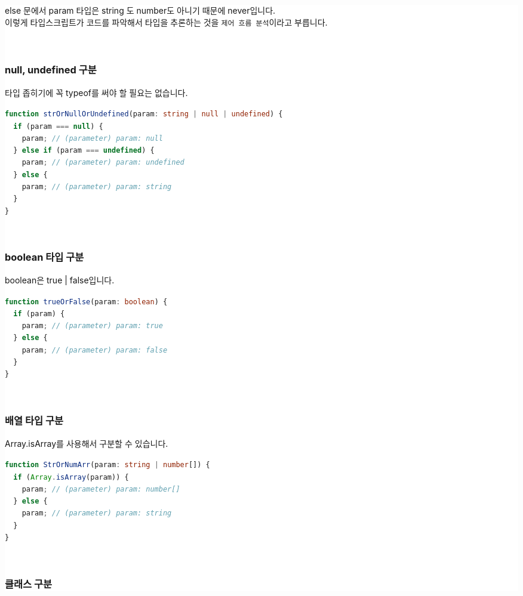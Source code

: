 else 문에서 param 타입은 string 도 number도 아니기 때문에 never입니다.<br>
이렇게 타입스크립트가 코드를 파악해서 타입을 추론하는 것을 `제어 흐름 분석`이라고 부릅니다.

<br>

### null, undefined 구분

타입 좁히기에 꼭 typeof를 써야 할 필요는 없습니다.

```ts
function strOrNullOrUndefined(param: string | null | undefined) {
  if (param === null) {
    param; // (parameter) param: null
  } else if (param === undefined) {
    param; // (parameter) param: undefined
  } else {
    param; // (parameter) param: string
  }
}
```

<br>

### boolean 타입 구분

boolean은 true | false입니다.

```ts
function trueOrFalse(param: boolean) {
  if (param) {
    param; // (parameter) param: true
  } else {
    param; // (parameter) param: false
  }
}
```

<br>

### 배열 타입 구분

Array.isArray를 사용해서 구분할 수 있습니다.

```ts
function StrOrNumArr(param: string | number[]) {
  if (Array.isArray(param)) {
    param; // (parameter) param: number[]
  } else {
    param; // (parameter) param: string
  }
}
```

<br>

### 클래스 구분
